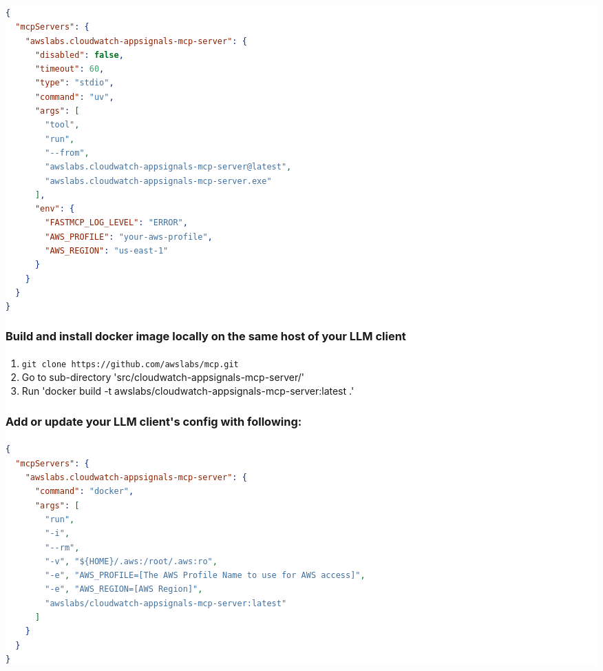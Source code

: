 ```json
{
  "mcpServers": {
    "awslabs.cloudwatch-appsignals-mcp-server": {
      "disabled": false,
      "timeout": 60,
      "type": "stdio",
      "command": "uv",
      "args": [
        "tool",
        "run",
        "--from",
        "awslabs.cloudwatch-appsignals-mcp-server@latest",
        "awslabs.cloudwatch-appsignals-mcp-server.exe"
      ],
      "env": {
        "FASTMCP_LOG_LEVEL": "ERROR",
        "AWS_PROFILE": "your-aws-profile",
        "AWS_REGION": "us-east-1"
      }
    }
  }
}
```

### Build and install docker image locally on the same host of your LLM client

1. `git clone https://github.com/awslabs/mcp.git`
2. Go to sub-directory 'src/cloudwatch-appsignals-mcp-server/'
3. Run 'docker build -t awslabs/cloudwatch-appsignals-mcp-server:latest .'

### Add or update your LLM client's config with following:
```json
{
  "mcpServers": {
    "awslabs.cloudwatch-appsignals-mcp-server": {
      "command": "docker",
      "args": [
        "run",
        "-i",
        "--rm",
        "-v", "${HOME}/.aws:/root/.aws:ro",
        "-e", "AWS_PROFILE=[The AWS Profile Name to use for AWS access]",
        "-e", "AWS_REGION=[AWS Region]",
        "awslabs/cloudwatch-appsignals-mcp-server:latest"
      ]
    }
  }
}
```
